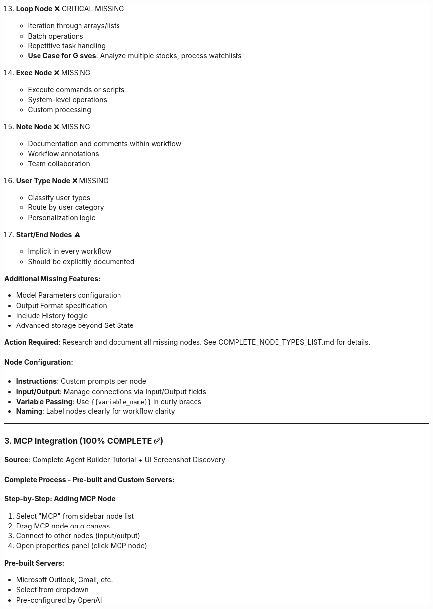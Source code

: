 13. **Loop Node** ❌ CRITICAL MISSING
    - Iteration through arrays/lists
    - Batch operations
    - Repetitive task handling
    - **Use Case for G'sves**: Analyze multiple stocks, process watchlists

14. **Exec Node** ❌ MISSING
    - Execute commands or scripts
    - System-level operations
    - Custom processing

15. **Note Node** ❌ MISSING
    - Documentation and comments within workflow
    - Workflow annotations
    - Team collaboration

16. **User Type Node** ❌ MISSING
    - Classify user types
    - Route by user category
    - Personalization logic

17. **Start/End Nodes** ⚠️
    - Implicit in every workflow
    - Should be explicitly documented

**Additional Missing Features:**
- Model Parameters configuration
- Output Format specification
- Include History toggle
- Advanced storage beyond Set State

**Action Required**: Research and document all missing nodes. See COMPLETE_NODE_TYPES_LIST.md for details.

#### Node Configuration:
- **Instructions**: Custom prompts per node
- **Input/Output**: Manage connections via Input/Output fields
- **Variable Passing**: Use `{{variable_name}}` in curly braces
- **Naming**: Label nodes clearly for workflow clarity

---

### 3. MCP Integration (100% COMPLETE ✅)

**Source**: Complete Agent Builder Tutorial + UI Screenshot Discovery

#### Complete Process - Pre-built and Custom Servers:

**Step-by-Step: Adding MCP Node**
1. Select "MCP" from sidebar node list
2. Drag MCP node onto canvas
3. Connect to other nodes (input/output)
4. Open properties panel (click MCP node)

**Pre-built Servers:**
- Microsoft Outlook, Gmail, etc.
- Select from dropdown
- Pre-configured by OpenAI
